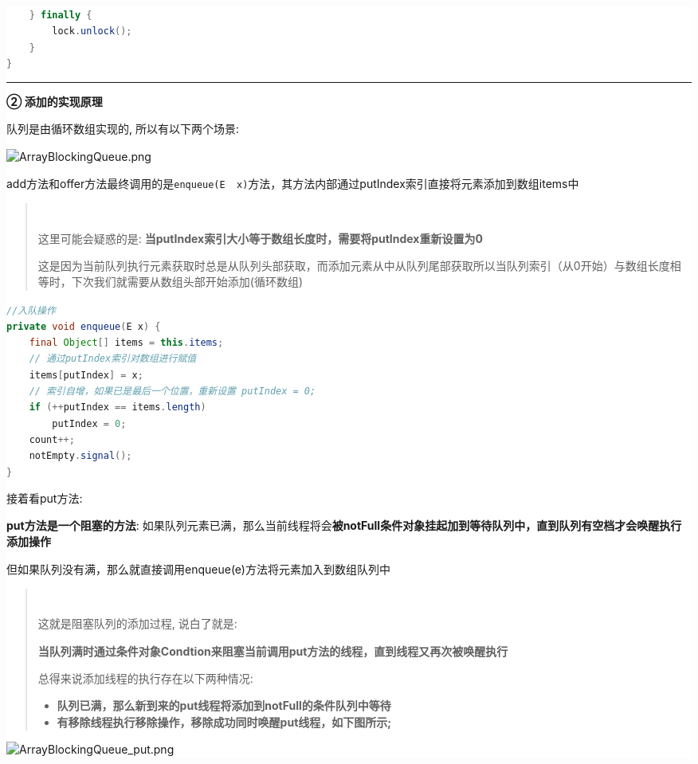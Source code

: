 ```java
    } finally {
        lock.unlock();
    }
}
```

****

**② 添加的实现原理**

队列是由循环数组实现的, 所以有以下两个场景:

![ArrayBlockingQueue.png](https://images2018.cnblogs.com/blog/1241406/201804/1241406-20180412190556021-1563459613.png)

add方法和offer方法最终调用的是`enqueue(E  x)`方法，其方法内部通过putIndex索引直接将元素添加到数组items中

>   <br/>
>
>   这里可能会疑惑的是: **当putIndex索引大小等于数组长度时，需要将putIndex重新设置为0**
>
>   这是因为当前队列执行元素获取时总是从队列头部获取，而添加元素从中从队列尾部获取所以当队列索引（从0开始）与数组长度相等时，下次我们就需要从数组头部开始添加(循环数组)

```java
//入队操作
private void enqueue(E x) {
    final Object[] items = this.items;
    // 通过putIndex索引对数组进行赋值
    items[putIndex] = x;
    // 索引自增，如果已是最后一个位置，重新设置 putIndex = 0;
    if (++putIndex == items.length)
        putIndex = 0;
    count++;
    notEmpty.signal();
}
```

接着看put方法:

**put方法是一个阻塞的方法**: 如果队列元素已满，那么当前线程将会**被notFull条件对象挂起加到等待队列中，直到队列有空档才会唤醒执行添加操作**

但如果队列没有满，那么就直接调用enqueue(e)方法将元素加入到数组队列中

><br/>
>
>这就是阻塞队列的添加过程, 说白了就是:
>
>**当队列满时通过条件对象Condtion来阻塞当前调用put方法的线程，直到线程又再次被唤醒执行**
>
>总得来说添加线程的执行存在以下两种情况:
>
>-   **队列已满，那么新到来的put线程将添加到notFull的条件队列中等待**
>-   **有移除线程执行移除操作，移除成功同时唤醒put线程，如下图所示;**

![ArrayBlockingQueue_put.png](https://images2018.cnblogs.com/blog/1241406/201804/1241406-20180412190657414-1245108796.png)

